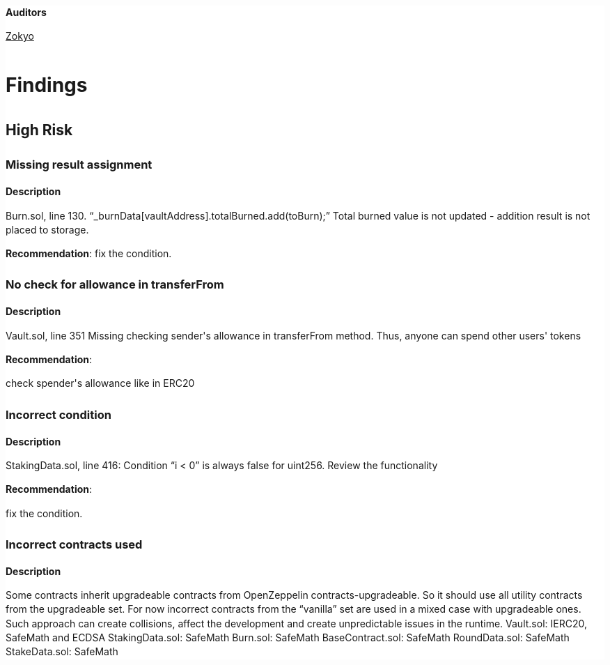 **Auditors**

[Zokyo](https://x.com/zokyo_io)

# Findings

## High Risk

### Missing result assignment

**Description**

Burn.sol, line 130. “_burnData[vaultAddress].totalBurned.add(toBurn);”
Total burned value is not updated - addition result is not placed to storage.

**Recommendation**:
fix the condition.

### No check for allowance in transferFrom

**Description**

Vault.sol, line 351
Missing checking sender's allowance in transferFrom method. Thus, anyone can spend other
users' tokens

**Recommendation**:

check spender's allowance like in ERC20

### Incorrect condition

**Description**

StakingData.sol, line 416: Condition “i < 0” is always false for uint256. Review the functionality

**Recommendation**: 

fix the condition.

### Incorrect contracts used

**Description**

Some contracts inherit upgradeable contracts from OpenZeppelin contracts-upgradeable. So
it should use all utility contracts from the upgradeable set. For now incorrect contracts from
the “vanilla” set are used in a mixed case with upgradeable ones. Such approach can create
collisions, affect the development and create unpredictable issues in the runtime.
Vault.sol: IERC20, SafeMath and ECDSA
StakingData.sol: SafeMath
Burn.sol: SafeMath
BaseContract.sol: SafeMath
RoundData.sol: SafeMath
StakeData.sol: SafeMath
